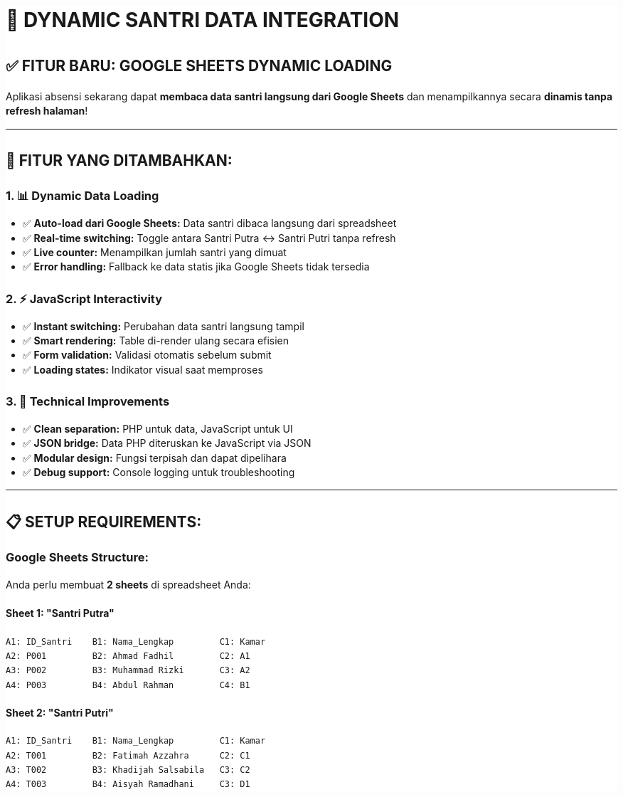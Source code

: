 # 🚀 DYNAMIC SANTRI DATA INTEGRATION

## ✅ **FITUR BARU: GOOGLE SHEETS DYNAMIC LOADING**

Aplikasi absensi sekarang dapat **membaca data santri langsung dari Google Sheets** dan menampilkannya secara **dinamis tanpa refresh halaman**!

---

## 🎯 **FITUR YANG DITAMBAHKAN:**

### 1. **📊 Dynamic Data Loading**
- ✅ **Auto-load dari Google Sheets:** Data santri dibaca langsung dari spreadsheet
- ✅ **Real-time switching:** Toggle antara Santri Putra ↔ Santri Putri tanpa refresh
- ✅ **Live counter:** Menampilkan jumlah santri yang dimuat
- ✅ **Error handling:** Fallback ke data statis jika Google Sheets tidak tersedia

### 2. **⚡ JavaScript Interactivity** 
- ✅ **Instant switching:** Perubahan data santri langsung tampil
- ✅ **Smart rendering:** Table di-render ulang secara efisien
- ✅ **Form validation:** Validasi otomatis sebelum submit
- ✅ **Loading states:** Indikator visual saat memproses

### 3. **🔧 Technical Improvements**
- ✅ **Clean separation:** PHP untuk data, JavaScript untuk UI
- ✅ **JSON bridge:** Data PHP diteruskan ke JavaScript via JSON
- ✅ **Modular design:** Fungsi terpisah dan dapat dipelihara
- ✅ **Debug support:** Console logging untuk troubleshooting

---

## 📋 **SETUP REQUIREMENTS:**

### **Google Sheets Structure:**

Anda perlu membuat **2 sheets** di spreadsheet Anda:

#### **Sheet 1: "Santri Putra"**
```
A1: ID_Santri    B1: Nama_Lengkap         C1: Kamar
A2: P001         B2: Ahmad Fadhil         C2: A1
A3: P002         B3: Muhammad Rizki       C3: A2
A4: P003         B4: Abdul Rahman         C4: B1
```

#### **Sheet 2: "Santri Putri"**  
```
A1: ID_Santri    B1: Nama_Lengkap         C1: Kamar
A2: T001         B2: Fatimah Azzahra      C2: C1
A3: T002         B3: Khadijah Salsabila   C3: C2
A4: T003         B4: Aisyah Ramadhani     C3: D1
```
